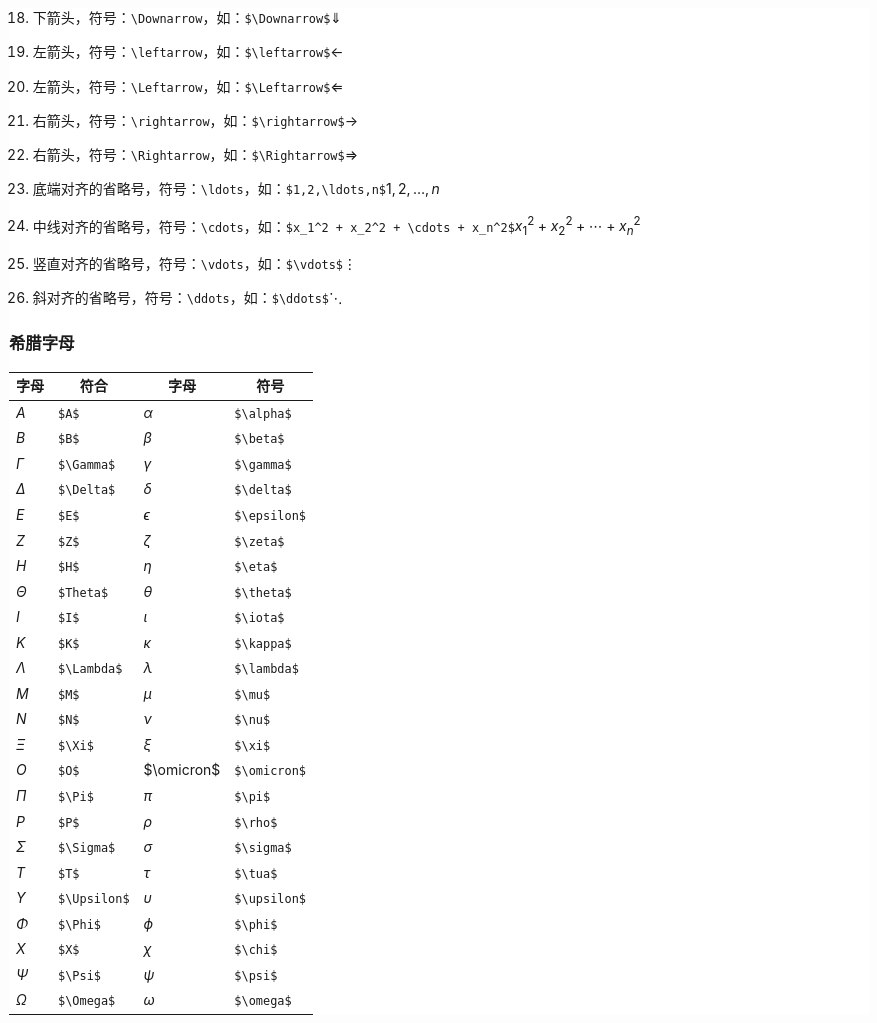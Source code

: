 18. 下箭头，符号：`\Downarrow`，如：`$\Downarrow$`$\Downarrow$

19. 左箭头，符号：`\leftarrow`，如：`$\leftarrow$`$\leftarrow$

20. 左箭头，符号：`\Leftarrow`，如：`$\Leftarrow$`$\Leftarrow$

21. 右箭头，符号：`\rightarrow`，如：`$\rightarrow$`$\rightarrow$

22. 右箭头，符号：`\Rightarrow`，如：`$\Rightarrow$`$\Rightarrow$

23. 底端对齐的省略号，符号：`\ldots`，如：`$1,2,\ldots,n$`$1,2,\ldots,n$

24. 中线对齐的省略号，符号：`\cdots`，如：`$x_1^2 + x_2^2 + \cdots + x_n^2$`$x_1^2 + x_2^2 + \cdots + x_n^2$

25. 竖直对齐的省略号，符号：`\vdots`，如：`$\vdots$`$\vdots$

26. 斜对齐的省略号，符号：`\ddots`，如：`$\ddots$`$\ddots$

### 希腊字母

| 字母          | 符合      |  字母    | 符号      |
| ------------- |-----------| ---------|-----------|
| $A$           |`$A$`      | $\alpha$ | `$\alpha$`|
| $B$           |`$B$`      | $\beta$ | `$\beta$`|
| $\Gamma$       |`$\Gamma$` | $\gamma$ | `$\gamma$`|
| $\Delta$       |`$\Delta$`  | $\delta$ | `$\delta$`|
| $E$           |`$E$`      | $\epsilon$| `$\epsilon$`|
| $Z$           |`$Z$`      | $\zeta$  | `$\zeta$`|
| $H$           |`$H$`      | $\eta$ | `$\eta$`|
| $\Theta$       |`$Theta$`  | $\theta$ | `$\theta$`|
| $I$           |`$I$`      | $\iota$ | `$\iota$`|
| $K$           |`$K$`      | $\kappa$ | `$\kappa$`|
| $\Lambda$     |`$\Lambda$`| $\lambda$ | `$\lambda$`|
| $M$           |`$M$`      | $\mu$ | `$\mu$`|
| $N$           |`$N$`      | $\nu$     | `$\nu$`|
| $\Xi$     |`$\Xi$`| $\xi$ | `$\xi$`|
| $O$     |`$O$`| $\omicron$ | `$\omicron$`|
| $\Pi$     |`$\Pi$`| $\pi$ | `$\pi$`|
| $P$     |`$P$`| $\rho$ | `$\rho$`|
| $\Sigma$     |`$\Sigma$`| $\sigma$ | `$\sigma$`|
| $T$     |`$T$`| $\tau$ | `$\tua$`|
| $\Upsilon$     |`$\Upsilon$`| $\upsilon$ | `$\upsilon$`|
| $\Phi$     |`$\Phi$`| $\phi$ | `$\phi$`|
| $X$     |`$X$`| $\chi$ | `$\chi$`|
| $\Psi$     |`$\Psi$`| $\psi$ | `$\psi$`|
| $\Omega$     |`$\Omega$`| $\omega$ | `$\omega$`|
